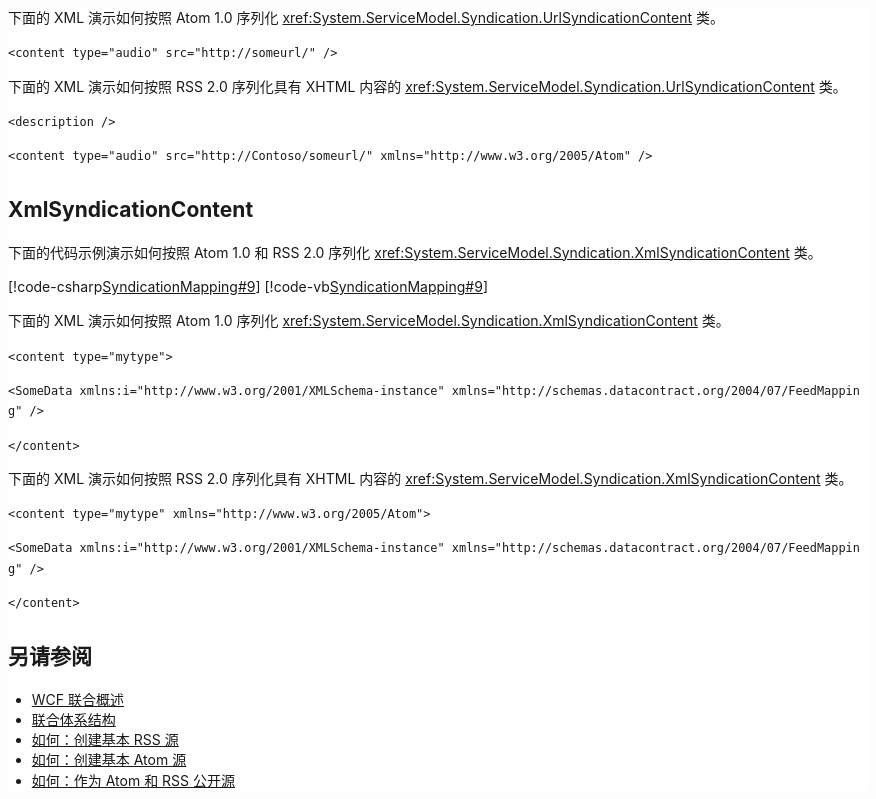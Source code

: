  下面的 XML 演示如何按照 Atom 1.0 序列化 <xref:System.ServiceModel.Syndication.UrlSyndicationContent> 类。  
  
 `<content type="audio" src="http://someurl/" />`  
  
 下面的 XML 演示如何按照 RSS 2.0 序列化具有 XHTML 内容的 <xref:System.ServiceModel.Syndication.UrlSyndicationContent> 类。  
  
 `<description />`  
  
 `<content type="audio" src="http://Contoso/someurl/" xmlns="http://www.w3.org/2005/Atom" />`  
  
## <a name="xmlsyndicationcontent"></a>XmlSyndicationContent  

 下面的代码示例演示如何按照 Atom 1.0 和 RSS 2.0 序列化 <xref:System.ServiceModel.Syndication.XmlSyndicationContent> 类。  
  
 [!code-csharp[SyndicationMapping#9](../../../../samples/snippets/csharp/VS_Snippets_CFX/syndicationmapping/cs/snippets.cs#9)]
 [!code-vb[SyndicationMapping#9](../../../../samples/snippets/visualbasic/VS_Snippets_CFX/syndicationmapping/vb/snippets.vb#9)]  
  
 下面的 XML 演示如何按照 Atom 1.0 序列化 <xref:System.ServiceModel.Syndication.XmlSyndicationContent> 类。  
  
 `<content type="mytype">`  
  
 `<SomeData xmlns:i="http://www.w3.org/2001/XMLSchema-instance" xmlns="http://schemas.datacontract.org/2004/07/FeedMapping" />`  
  
 `</content>`  
  
 下面的 XML 演示如何按照 RSS 2.0 序列化具有 XHTML 内容的 <xref:System.ServiceModel.Syndication.XmlSyndicationContent> 类。  
  
 `<content type="mytype" xmlns="http://www.w3.org/2005/Atom">`  
  
 `<SomeData xmlns:i="http://www.w3.org/2001/XMLSchema-instance" xmlns="http://schemas.datacontract.org/2004/07/FeedMapping" />`  
  
 `</content>`  
  
## <a name="see-also"></a>另请参阅

- [WCF 联合概述](wcf-syndication-overview.md)
- [联合体系结构](architecture-of-syndication.md)
- [如何：创建基本 RSS 源](how-to-create-a-basic-rss-feed.md)
- [如何：创建基本 Atom 源](how-to-create-a-basic-atom-feed.md)
- [如何：作为 Atom 和 RSS 公开源](how-to-expose-a-feed-as-both-atom-and-rss.md)
